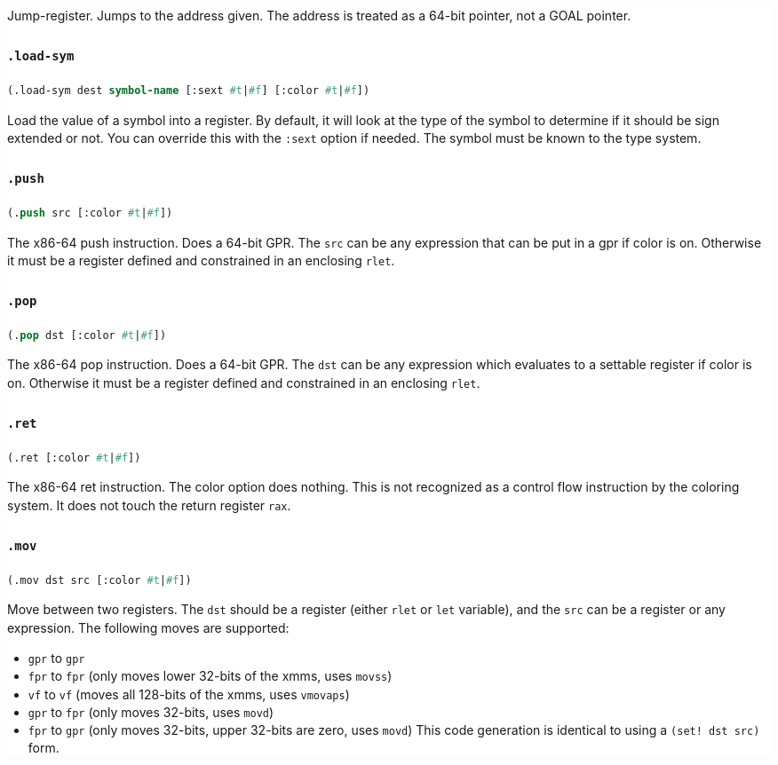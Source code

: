 Jump-register. Jumps to the address given. The address is treated as a 64-bit pointer, not a GOAL pointer.

### `.load-sym`

```lisp
(.load-sym dest symbol-name [:sext #t|#f] [:color #t|#f])
```

Load the value of a symbol into a register. By default, it will look at the type of the symbol to determine if it should be sign extended or not. You can override this with the `:sext` option if needed. The symbol must be known to the type system.

### `.push`

```lisp
(.push src [:color #t|#f])
```

The x86-64 push instruction. Does a 64-bit GPR. The `src` can be any expression that can be put in a gpr if color is on. Otherwise it must be a register defined and constrained in an enclosing `rlet`.

### `.pop`

```lisp
(.pop dst [:color #t|#f])
```

The x86-64 pop instruction. Does a 64-bit GPR. The `dst` can be any expression which evaluates to a settable register if color is on. Otherwise it must be a register defined and constrained in an enclosing `rlet`.

### `.ret`

```lisp
(.ret [:color #t|#f])
```

The x86-64 ret instruction. The color option does nothing. This is not recognized as a control flow instruction by the coloring system. It does not touch the return register `rax`.

### `.mov`

```lisp
(.mov dst src [:color #t|#f])
```

Move between two registers. The `dst` should be a register (either `rlet` or `let` variable), and the `src` can be a register or any expression. The following moves are supported:

- `gpr` to `gpr`
- `fpr` to `fpr` (only moves lower 32-bits of the xmms, uses `movss`)
- `vf` to `vf` (moves all 128-bits of the xmms, uses `vmovaps`)
- `gpr` to `fpr` (only moves 32-bits, uses `movd`)
- `fpr` to `gpr` (only moves 32-bits, upper 32-bits are zero, uses `movd`)
  This code generation is identical to using a `(set! dst src)` form.
